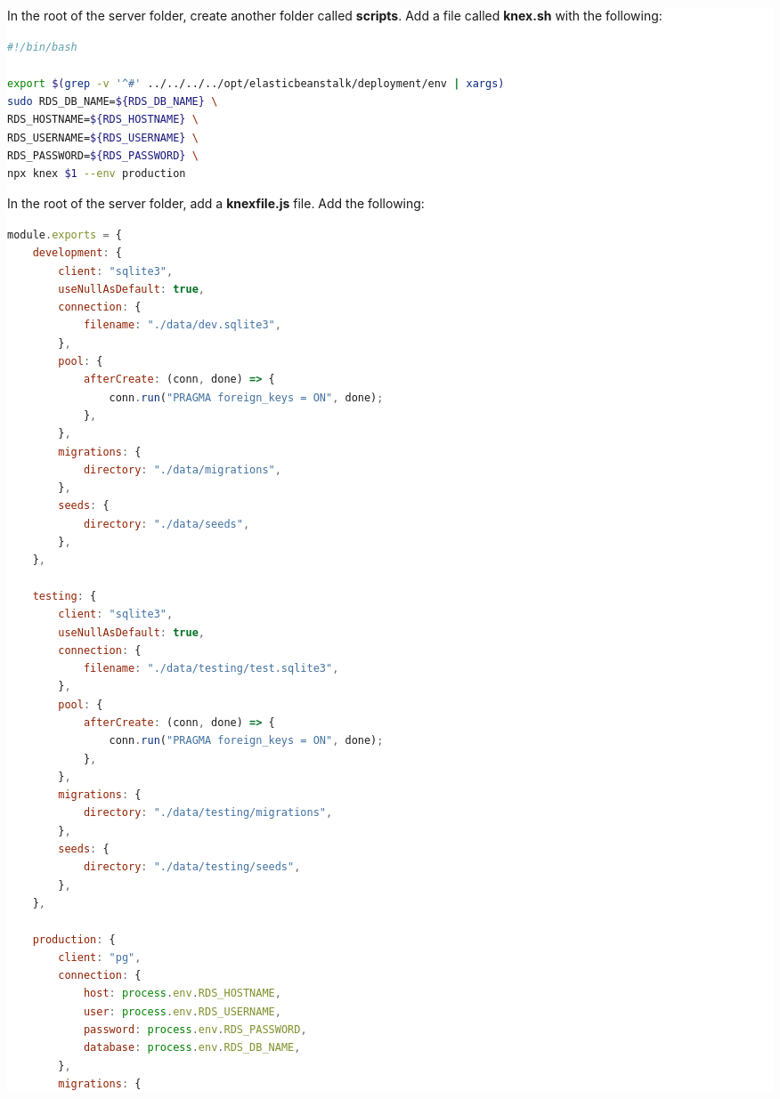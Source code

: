 In the root of the server folder, create another folder called **scripts**. Add a file called **knex.sh** with the following:

```bash
#!/bin/bash

export $(grep -v '^#' ../../../../opt/elasticbeanstalk/deployment/env | xargs)
sudo RDS_DB_NAME=${RDS_DB_NAME} \
RDS_HOSTNAME=${RDS_HOSTNAME} \
RDS_USERNAME=${RDS_USERNAME} \
RDS_PASSWORD=${RDS_PASSWORD} \
npx knex $1 --env production
```

In the root of the server folder, add a **knexfile.js** file. Add the following:

```javascript
module.exports = {
    development: {
        client: "sqlite3",
        useNullAsDefault: true,
        connection: {
            filename: "./data/dev.sqlite3",
        },
        pool: {
            afterCreate: (conn, done) => {
                conn.run("PRAGMA foreign_keys = ON", done);
            },
        },
        migrations: {
            directory: "./data/migrations",
        },
        seeds: {
            directory: "./data/seeds",
        },
    },

    testing: {
        client: "sqlite3",
        useNullAsDefault: true,
        connection: {
            filename: "./data/testing/test.sqlite3",
        },
        pool: {
            afterCreate: (conn, done) => {
                conn.run("PRAGMA foreign_keys = ON", done);
            },
        },
        migrations: {
            directory: "./data/testing/migrations",
        },
        seeds: {
            directory: "./data/testing/seeds",
        },
    },

    production: {
        client: "pg",
        connection: {
            host: process.env.RDS_HOSTNAME,
            user: process.env.RDS_USERNAME,
            password: process.env.RDS_PASSWORD,
            database: process.env.RDS_DB_NAME,
        },
        migrations: {
```